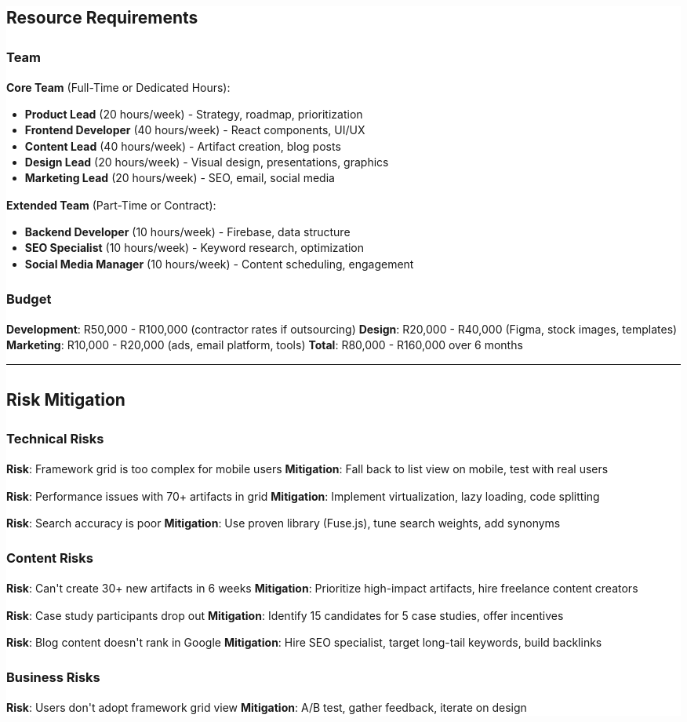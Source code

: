 
## Resource Requirements

### Team

**Core Team** (Full-Time or Dedicated Hours):
- **Product Lead** (20 hours/week) - Strategy, roadmap, prioritization
- **Frontend Developer** (40 hours/week) - React components, UI/UX
- **Content Lead** (40 hours/week) - Artifact creation, blog posts
- **Design Lead** (20 hours/week) - Visual design, presentations, graphics
- **Marketing Lead** (20 hours/week) - SEO, email, social media

**Extended Team** (Part-Time or Contract):
- **Backend Developer** (10 hours/week) - Firebase, data structure
- **SEO Specialist** (10 hours/week) - Keyword research, optimization
- **Social Media Manager** (10 hours/week) - Content scheduling, engagement

### Budget

**Development**: R50,000 - R100,000 (contractor rates if outsourcing)
**Design**: R20,000 - R40,000 (Figma, stock images, templates)
**Marketing**: R10,000 - R20,000 (ads, email platform, tools)
**Total**: R80,000 - R160,000 over 6 months

---

## Risk Mitigation

### Technical Risks

**Risk**: Framework grid is too complex for mobile users
**Mitigation**: Fall back to list view on mobile, test with real users

**Risk**: Performance issues with 70+ artifacts in grid
**Mitigation**: Implement virtualization, lazy loading, code splitting

**Risk**: Search accuracy is poor
**Mitigation**: Use proven library (Fuse.js), tune search weights, add synonyms

### Content Risks

**Risk**: Can't create 30+ new artifacts in 6 weeks
**Mitigation**: Prioritize high-impact artifacts, hire freelance content creators

**Risk**: Case study participants drop out
**Mitigation**: Identify 15 candidates for 5 case studies, offer incentives

**Risk**: Blog content doesn't rank in Google
**Mitigation**: Hire SEO specialist, target long-tail keywords, build backlinks

### Business Risks

**Risk**: Users don't adopt framework grid view
**Mitigation**: A/B test, gather feedback, iterate on design
